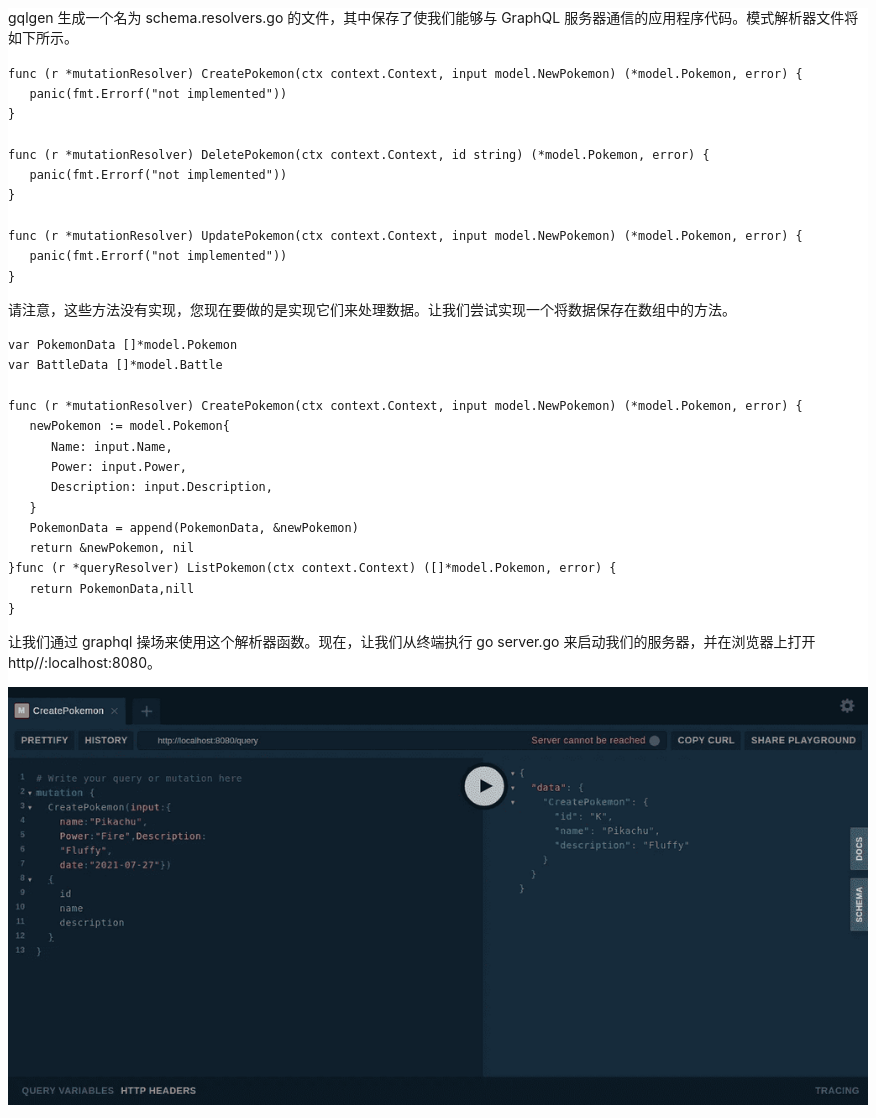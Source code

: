 gqlgen 生成一个名为 schema.resolvers.go 的文件，其中保存了使我们能够与 GraphQL 服务器通信的应用程序代码。模式解析器文件将如下所示。

```
func (r *mutationResolver) CreatePokemon(ctx context.Context, input model.NewPokemon) (*model.Pokemon, error) {
   panic(fmt.Errorf("not implemented"))
}

func (r *mutationResolver) DeletePokemon(ctx context.Context, id string) (*model.Pokemon, error) {
   panic(fmt.Errorf("not implemented"))
}

func (r *mutationResolver) UpdatePokemon(ctx context.Context, input model.NewPokemon) (*model.Pokemon, error) {
   panic(fmt.Errorf("not implemented"))
}
```

请注意，这些方法没有实现，您现在要做的是实现它们来处理数据。让我们尝试实现一个将数据保存在数组中的方法。

```
var PokemonData []*model.Pokemon
var BattleData []*model.Battle

func (r *mutationResolver) CreatePokemon(ctx context.Context, input model.NewPokemon) (*model.Pokemon, error) {
   newPokemon := model.Pokemon{
      Name: input.Name,
      Power: input.Power,
      Description: input.Description,
   }
   PokemonData = append(PokemonData, &newPokemon)
   return &newPokemon, nil
}func (r *queryResolver) ListPokemon(ctx context.Context) ([]*model.Pokemon, error) {
   return PokemonData,nill
}
```

让我们通过 graphql 操场来使用这个解析器函数。现在，让我们从终端执行 go server.go 来启动我们的服务器，并在浏览器上打开 http//:localhost:8080。

![](img/d1fd0170c36fafac64b721d87110f135.png)
